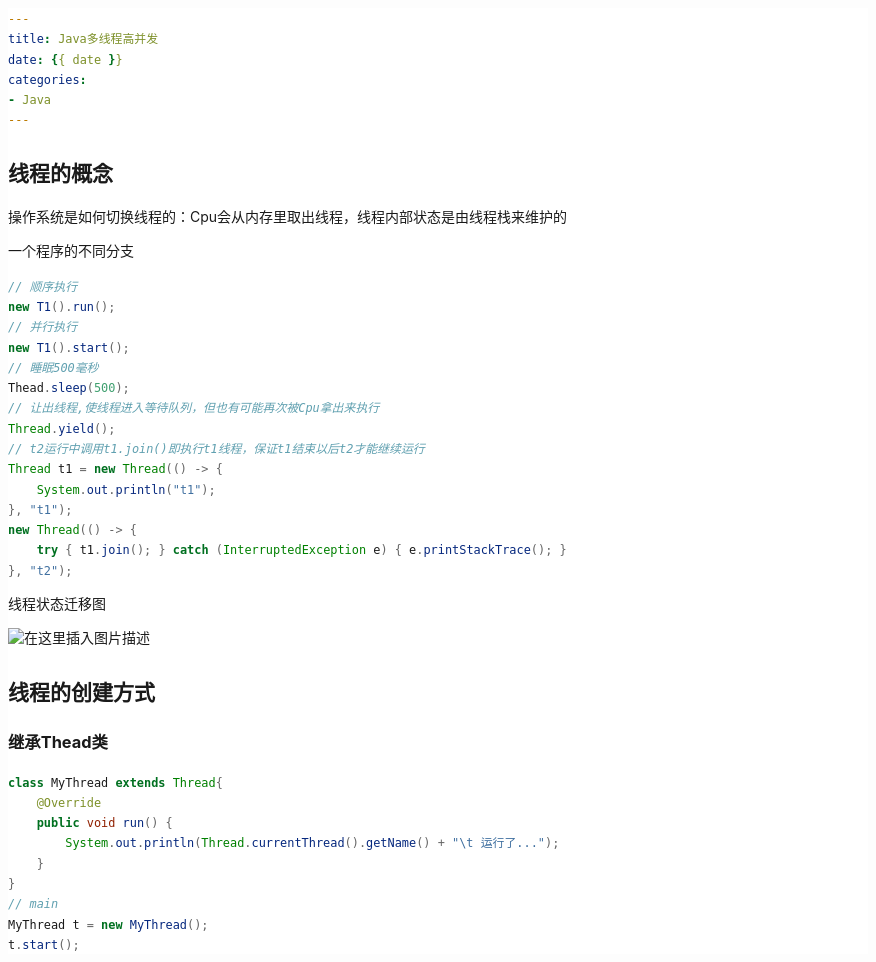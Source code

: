 ```yaml
---
title: Java多线程高并发
date: {{ date }}
categories:
- Java
---
```


## 线程的概念

操作系统是如何切换线程的：Cpu会从内存里取出线程，线程内部状态是由线程栈来维护的

一个程序的不同分支

```java
// 顺序执行
new T1().run();
// 并行执行
new T1().start();
// 睡眠500毫秒
Thead.sleep(500);
// 让出线程,使线程进入等待队列，但也有可能再次被Cpu拿出来执行
Thread.yield();
// t2运行中调用t1.join()即执行t1线程，保证t1结束以后t2才能继续运行
Thread t1 = new Thread(() -> {
    System.out.println("t1");
}, "t1");
new Thread(() -> {
    try { t1.join(); } catch (InterruptedException e) { e.printStackTrace(); }
}, "t2");
```

线程状态迁移图

![在这里插入图片描述](https://img-blog.csdnimg.cn/20210107211056470.png?x-oss-process=image/watermark,type_ZmFuZ3poZW5naGVpdGk,shadow_10,text_aHR0cHM6Ly9ibG9nLmNzZG4ubmV0L3dlaXhpbl80MjEwMzAyNg==,size_16,color_FFFFFF,t_70)

## 线程的创建方式

### 继承Thead类

```java
class MyThread extends Thread{
    @Override
    public void run() {
        System.out.println(Thread.currentThread().getName() + "\t 运行了...");
    }
}
// main
MyThread t = new MyThread();
t.start();
```

